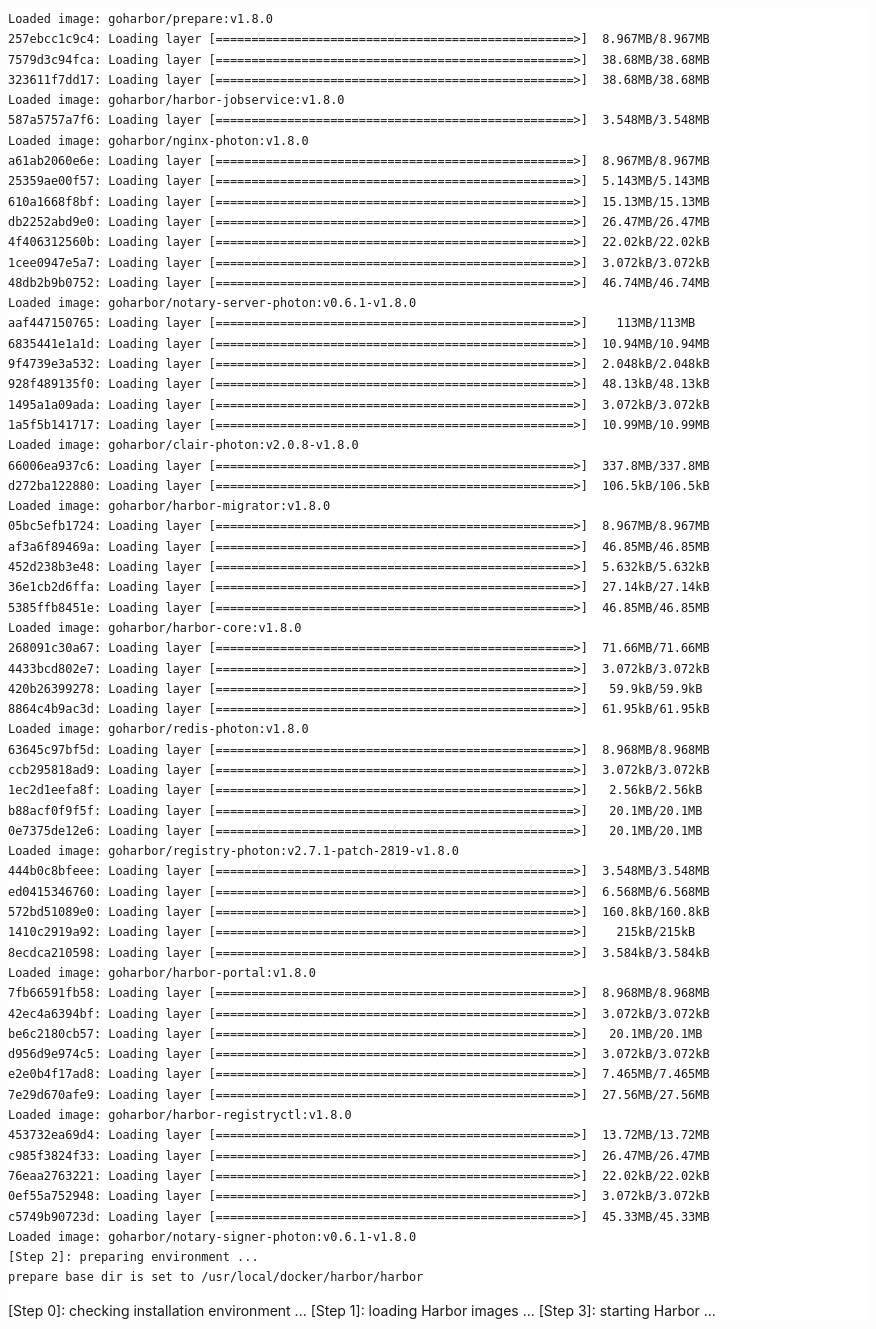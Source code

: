 ```shell
Loaded image: goharbor/prepare:v1.8.0
257ebcc1c9c4: Loading layer [==================================================>]  8.967MB/8.967MB
7579d3c94fca: Loading layer [==================================================>]  38.68MB/38.68MB
323611f7dd17: Loading layer [==================================================>]  38.68MB/38.68MB
Loaded image: goharbor/harbor-jobservice:v1.8.0
587a5757a7f6: Loading layer [==================================================>]  3.548MB/3.548MB
Loaded image: goharbor/nginx-photon:v1.8.0
a61ab2060e6e: Loading layer [==================================================>]  8.967MB/8.967MB
25359ae00f57: Loading layer [==================================================>]  5.143MB/5.143MB
610a1668f8bf: Loading layer [==================================================>]  15.13MB/15.13MB
db2252abd9e0: Loading layer [==================================================>]  26.47MB/26.47MB
4f406312560b: Loading layer [==================================================>]  22.02kB/22.02kB
1cee0947e5a7: Loading layer [==================================================>]  3.072kB/3.072kB
48db2b9b0752: Loading layer [==================================================>]  46.74MB/46.74MB
Loaded image: goharbor/notary-server-photon:v0.6.1-v1.8.0
aaf447150765: Loading layer [==================================================>]    113MB/113MB
6835441e1a1d: Loading layer [==================================================>]  10.94MB/10.94MB
9f4739e3a532: Loading layer [==================================================>]  2.048kB/2.048kB
928f489135f0: Loading layer [==================================================>]  48.13kB/48.13kB
1495a1a09ada: Loading layer [==================================================>]  3.072kB/3.072kB
1a5f5b141717: Loading layer [==================================================>]  10.99MB/10.99MB
Loaded image: goharbor/clair-photon:v2.0.8-v1.8.0
66006ea937c6: Loading layer [==================================================>]  337.8MB/337.8MB
d272ba122880: Loading layer [==================================================>]  106.5kB/106.5kB
Loaded image: goharbor/harbor-migrator:v1.8.0
05bc5efb1724: Loading layer [==================================================>]  8.967MB/8.967MB
af3a6f89469a: Loading layer [==================================================>]  46.85MB/46.85MB
452d238b3e48: Loading layer [==================================================>]  5.632kB/5.632kB
36e1cb2d6ffa: Loading layer [==================================================>]  27.14kB/27.14kB
5385ffb8451e: Loading layer [==================================================>]  46.85MB/46.85MB
Loaded image: goharbor/harbor-core:v1.8.0
268091c30a67: Loading layer [==================================================>]  71.66MB/71.66MB
4433bcd802e7: Loading layer [==================================================>]  3.072kB/3.072kB
420b26399278: Loading layer [==================================================>]   59.9kB/59.9kB
8864c4b9ac3d: Loading layer [==================================================>]  61.95kB/61.95kB
Loaded image: goharbor/redis-photon:v1.8.0
63645c97bf5d: Loading layer [==================================================>]  8.968MB/8.968MB
ccb295818ad9: Loading layer [==================================================>]  3.072kB/3.072kB
1ec2d1eefa8f: Loading layer [==================================================>]   2.56kB/2.56kB
b88acf0f9f5f: Loading layer [==================================================>]   20.1MB/20.1MB
0e7375de12e6: Loading layer [==================================================>]   20.1MB/20.1MB
Loaded image: goharbor/registry-photon:v2.7.1-patch-2819-v1.8.0
444b0c8bfeee: Loading layer [==================================================>]  3.548MB/3.548MB
ed0415346760: Loading layer [==================================================>]  6.568MB/6.568MB
572bd51089e0: Loading layer [==================================================>]  160.8kB/160.8kB
1410c2919a92: Loading layer [==================================================>]    215kB/215kB
8ecdca210598: Loading layer [==================================================>]  3.584kB/3.584kB
Loaded image: goharbor/harbor-portal:v1.8.0
7fb66591fb58: Loading layer [==================================================>]  8.968MB/8.968MB
42ec4a6394bf: Loading layer [==================================================>]  3.072kB/3.072kB
be6c2180cb57: Loading layer [==================================================>]   20.1MB/20.1MB
d956d9e974c5: Loading layer [==================================================>]  3.072kB/3.072kB
e2e0b4f17ad8: Loading layer [==================================================>]  7.465MB/7.465MB
7e29d670afe9: Loading layer [==================================================>]  27.56MB/27.56MB
Loaded image: goharbor/harbor-registryctl:v1.8.0
453732ea69d4: Loading layer [==================================================>]  13.72MB/13.72MB
c985f3824f33: Loading layer [==================================================>]  26.47MB/26.47MB
76eaa2763221: Loading layer [==================================================>]  22.02kB/22.02kB
0ef55a752948: Loading layer [==================================================>]  3.072kB/3.072kB
c5749b90723d: Loading layer [==================================================>]  45.33MB/45.33MB
Loaded image: goharbor/notary-signer-photon:v0.6.1-v1.8.0
[Step 2]: preparing environment ...
prepare base dir is set to /usr/local/docker/harbor/harbor
```

[Step 0]: checking installation environment ...
[Step 1]: loading Harbor images ...
[Step 3]: starting Harbor ...